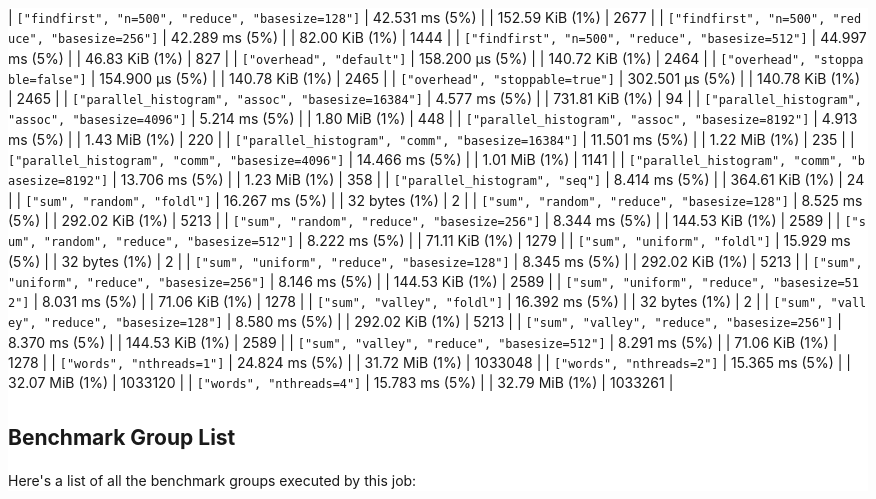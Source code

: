 | `["findfirst", "n=500", "reduce", "basesize=128"]`  |  42.531 ms (5%) |           |  152.59 KiB (1%) |        2677 |
| `["findfirst", "n=500", "reduce", "basesize=256"]`  |  42.289 ms (5%) |           |   82.00 KiB (1%) |        1444 |
| `["findfirst", "n=500", "reduce", "basesize=512"]`  |  44.997 ms (5%) |           |   46.83 KiB (1%) |         827 |
| `["overhead", "default"]`                           | 158.200 μs (5%) |           |  140.72 KiB (1%) |        2464 |
| `["overhead", "stoppable=false"]`                   | 154.900 μs (5%) |           |  140.78 KiB (1%) |        2465 |
| `["overhead", "stoppable=true"]`                    | 302.501 μs (5%) |           |  140.78 KiB (1%) |        2465 |
| `["parallel_histogram", "assoc", "basesize=16384"]` |   4.577 ms (5%) |           |  731.81 KiB (1%) |          94 |
| `["parallel_histogram", "assoc", "basesize=4096"]`  |   5.214 ms (5%) |           |    1.80 MiB (1%) |         448 |
| `["parallel_histogram", "assoc", "basesize=8192"]`  |   4.913 ms (5%) |           |    1.43 MiB (1%) |         220 |
| `["parallel_histogram", "comm", "basesize=16384"]`  |  11.501 ms (5%) |           |    1.22 MiB (1%) |         235 |
| `["parallel_histogram", "comm", "basesize=4096"]`   |  14.466 ms (5%) |           |    1.01 MiB (1%) |        1141 |
| `["parallel_histogram", "comm", "basesize=8192"]`   |  13.706 ms (5%) |           |    1.23 MiB (1%) |         358 |
| `["parallel_histogram", "seq"]`                     |   8.414 ms (5%) |           |  364.61 KiB (1%) |          24 |
| `["sum", "random", "foldl"]`                        |  16.267 ms (5%) |           |    32 bytes (1%) |           2 |
| `["sum", "random", "reduce", "basesize=128"]`       |   8.525 ms (5%) |           |  292.02 KiB (1%) |        5213 |
| `["sum", "random", "reduce", "basesize=256"]`       |   8.344 ms (5%) |           |  144.53 KiB (1%) |        2589 |
| `["sum", "random", "reduce", "basesize=512"]`       |   8.222 ms (5%) |           |   71.11 KiB (1%) |        1279 |
| `["sum", "uniform", "foldl"]`                       |  15.929 ms (5%) |           |    32 bytes (1%) |           2 |
| `["sum", "uniform", "reduce", "basesize=128"]`      |   8.345 ms (5%) |           |  292.02 KiB (1%) |        5213 |
| `["sum", "uniform", "reduce", "basesize=256"]`      |   8.146 ms (5%) |           |  144.53 KiB (1%) |        2589 |
| `["sum", "uniform", "reduce", "basesize=512"]`      |   8.031 ms (5%) |           |   71.06 KiB (1%) |        1278 |
| `["sum", "valley", "foldl"]`                        |  16.392 ms (5%) |           |    32 bytes (1%) |           2 |
| `["sum", "valley", "reduce", "basesize=128"]`       |   8.580 ms (5%) |           |  292.02 KiB (1%) |        5213 |
| `["sum", "valley", "reduce", "basesize=256"]`       |   8.370 ms (5%) |           |  144.53 KiB (1%) |        2589 |
| `["sum", "valley", "reduce", "basesize=512"]`       |   8.291 ms (5%) |           |   71.06 KiB (1%) |        1278 |
| `["words", "nthreads=1"]`                           |  24.824 ms (5%) |           |   31.72 MiB (1%) |     1033048 |
| `["words", "nthreads=2"]`                           |  15.365 ms (5%) |           |   32.07 MiB (1%) |     1033120 |
| `["words", "nthreads=4"]`                           |  15.783 ms (5%) |           |   32.79 MiB (1%) |     1033261 |

## Benchmark Group List
Here's a list of all the benchmark groups executed by this job:
